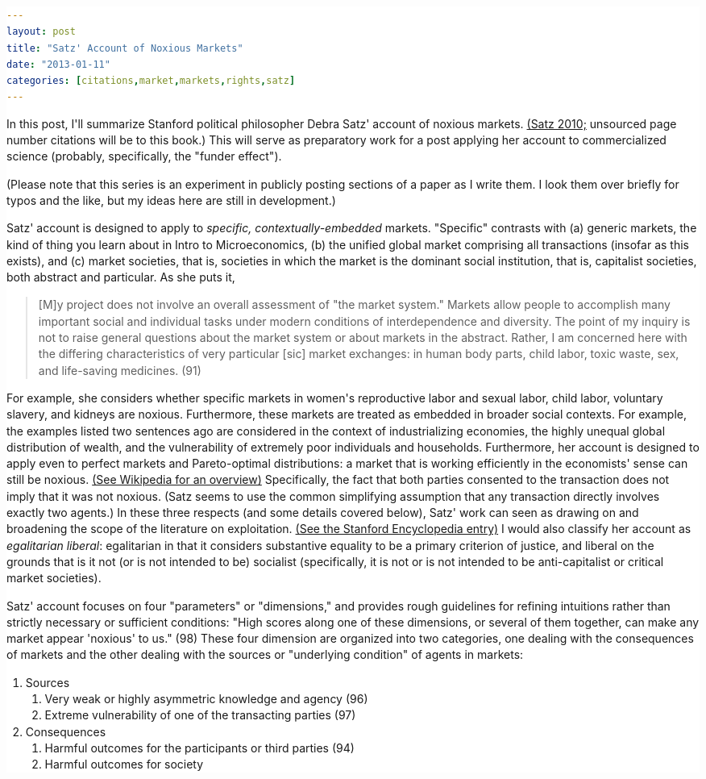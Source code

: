 ```yaml
---
layout: post
title: "Satz' Account of Noxious Markets"
date: "2013-01-11"
categories: [citations,market,markets,rights,satz]
---
```



In this post, I'll summarize Stanford political philosopher Debra Satz' account of noxious markets. [(Satz 2010;](#satz) unsourced page number citations will be to this book.) This will serve as preparatory work for a post applying her account to commercialized science (probably, specifically, the "funder effect").

(Please note that this series is an experiment in publicly posting sections of a paper as I write them. I look them over briefly for typos and the like, but my ideas here are still in development.)

Satz' account is designed to apply to *specific, contextually-embedded* markets. "Specific" contrasts with (a) generic markets, the kind of thing you learn about in Intro to Microeconomics, (b) the unified global market comprising all transactions (insofar as this exists), and (c) market societies, that is, societies in which the market is the dominant social institution, that is, capitalist societies, both abstract and particular. As she puts it,

> \[M\]y project does not involve an overall assessment of "the market system." Markets allow people to accomplish many important social and individual tasks under modern conditions of interdependence and diversity. The point of my inquiry is not to raise general questions about the market system or about markets in the abstract. Rather, I am concerned here with the differing characteristics of very particular \[sic\] market exchanges: in human body parts, child labor, toxic waste, sex, and life-saving medicines. (91)

For example, she considers whether specific markets in women's reproductive labor and sexual labor, child labor, voluntary slavery, and kidneys are noxious. Furthermore, these markets are treated as embedded in broader social contexts. For example, the examples listed two sentences ago are considered in the context of industrializing economies, the highly unequal global distribution of wealth, and the vulnerability of extremely poor individuals and households. Furthermore, her account is designed to apply even to perfect markets and Pareto-optimal distributions: a market that is working efficiently in the economists' sense can still be noxious. [(See Wikipedia for an overview)](#welfareecon) Specifically, the fact that both parties consented to the transaction does not imply that it was not noxious. (Satz seems to use the common simplifying assumption that any transaction directly involves exactly two agents.) In these three respects (and some details covered below), Satz' work can seen as drawing on and broadening the scope of the literature on exploitation. [(See the Stanford Encyclopedia entry)](#exploitation) I would also classify her account as *egalitarian liberal*: egalitarian in that it considers substantive equality to be a primary criterion of justice, and liberal on the grounds that is it not (or is not intended to be) socialist (specifically, it is not or is not intended to be anti-capitalist or critical market societies).

Satz' account focuses on four "parameters" or "dimensions," and provides rough guidelines for refining intuitions rather than strictly necessary or sufficient conditions: "High scores along one of these dimensions, or several of them together, can make any market appear 'noxious' to us." (98) These four dimension are organized into two categories, one dealing with the consequences of markets and the other dealing with the sources or "underlying condition" of agents in markets:

1.  Sources
    1.  Very weak or highly asymmetric knowledge and agency (96)
    2.  Extreme vulnerability of one of the transacting parties (97)
2.  Consequences
    1.  Harmful outcomes for the participants or third parties (94)
    2.  Harmful outcomes for society

